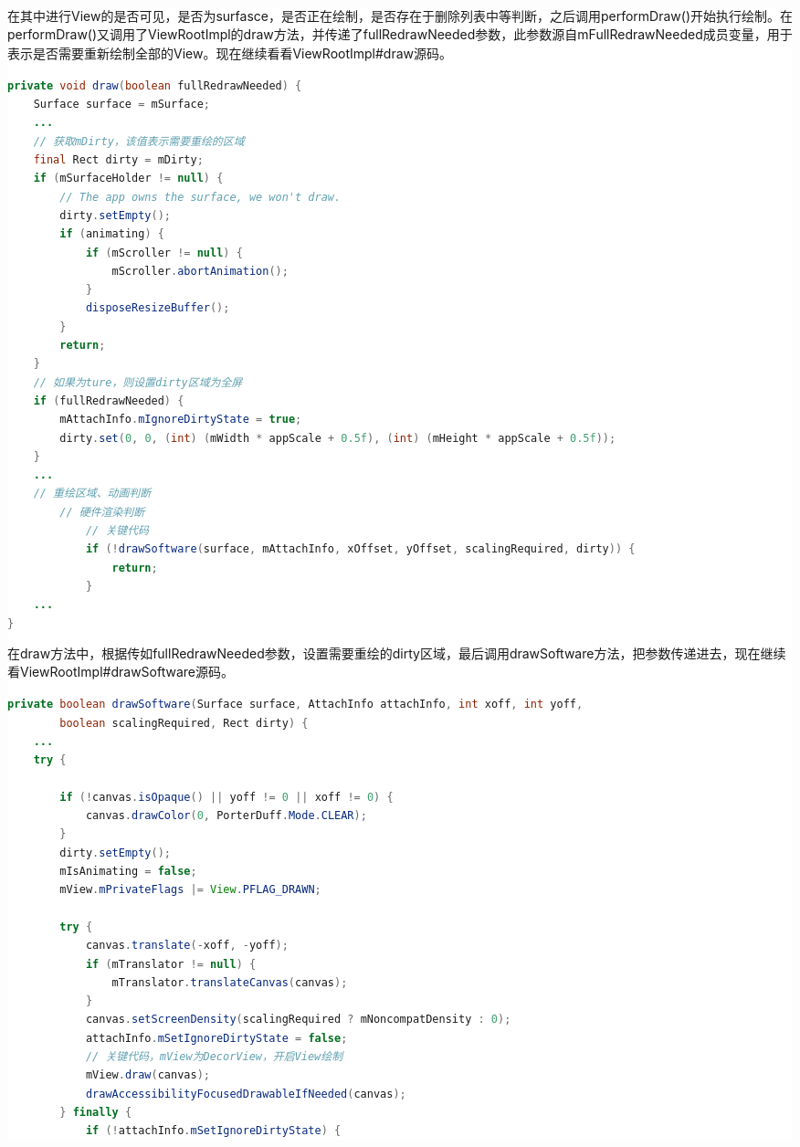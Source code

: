 ```Java
```
在其中进行View的是否可见，是否为surfasce，是否正在绘制，是否存在于删除列表中等判断，之后调用performDraw()开始执行绘制。在performDraw()又调用了ViewRootImpl的draw方法，并传递了fullRedrawNeeded参数，此参数源自mFullRedrawNeeded成员变量，用于表示是否需要重新绘制全部的View。现在继续看看ViewRootImpl#draw源码。

```Java
private void draw(boolean fullRedrawNeeded) {
    Surface surface = mSurface;
    ...
	// 获取mDirty，该值表示需要重绘的区域
    final Rect dirty = mDirty;
    if (mSurfaceHolder != null) {
        // The app owns the surface, we won't draw.
        dirty.setEmpty();
        if (animating) {
            if (mScroller != null) {
                mScroller.abortAnimation();
            }
            disposeResizeBuffer();
        }
        return;
    }
	// 如果为ture，则设置dirty区域为全屏
    if (fullRedrawNeeded) {
        mAttachInfo.mIgnoreDirtyState = true;
        dirty.set(0, 0, (int) (mWidth * appScale + 0.5f), (int) (mHeight * appScale + 0.5f));
    }
    ...
	// 重绘区域、动画判断
		// 硬件渲染判断
			// 关键代码
            if (!drawSoftware(surface, mAttachInfo, xOffset, yOffset, scalingRequired, dirty)) {
                return;
            }
    ...
}
```
在draw方法中，根据传如fullRedrawNeeded参数，设置需要重绘的dirty区域，最后调用drawSoftware方法，把参数传递进去，现在继续看ViewRootImpl#drawSoftware源码。
```Java
private boolean drawSoftware(Surface surface, AttachInfo attachInfo, int xoff, int yoff,
        boolean scalingRequired, Rect dirty) {
    ...
    try {
        
        if (!canvas.isOpaque() || yoff != 0 || xoff != 0) {
            canvas.drawColor(0, PorterDuff.Mode.CLEAR);
        }
        dirty.setEmpty();
        mIsAnimating = false;
        mView.mPrivateFlags |= View.PFLAG_DRAWN;
        
        try {
            canvas.translate(-xoff, -yoff);
            if (mTranslator != null) {
                mTranslator.translateCanvas(canvas);
            }
            canvas.setScreenDensity(scalingRequired ? mNoncompatDensity : 0);
            attachInfo.mSetIgnoreDirtyState = false;
			// 关键代码，mView为DecorView，开启View绘制
            mView.draw(canvas);
            drawAccessibilityFocusedDrawableIfNeeded(canvas);
        } finally {
            if (!attachInfo.mSetIgnoreDirtyState) {
```